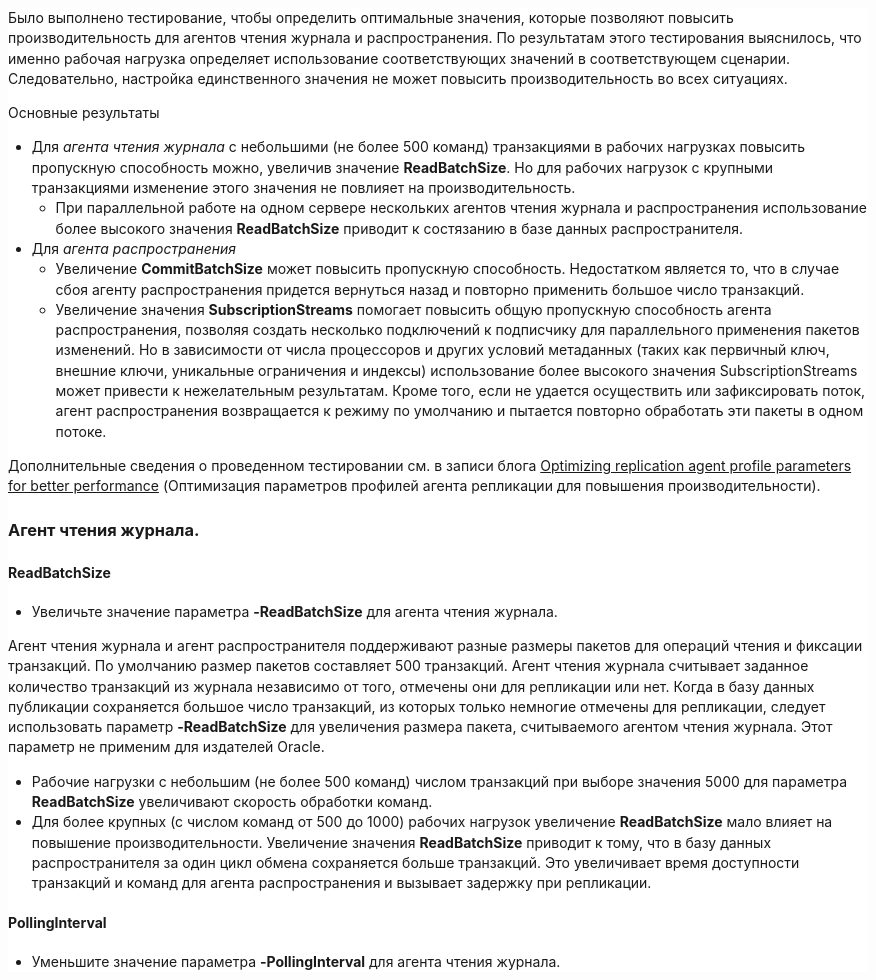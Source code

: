 Было выполнено тестирование, чтобы определить оптимальные значения, которые позволяют повысить производительность для агентов чтения журнала и распространения. По результатам этого тестирования выяснилось, что именно рабочая нагрузка определяет использование соответствующих значений в соответствующем сценарии. Следовательно, настройка единственного значения не может повысить производительность во всех ситуациях. 

Основные результаты 
- Для *агента чтения журнала* с небольшими (не более 500 команд) транзакциями в рабочих нагрузках повысить пропускную способность можно, увеличив значение **ReadBatchSize**. Но для рабочих нагрузок с крупными транзакциями изменение этого значения не повлияет на производительность. 
    - При параллельной работе на одном сервере нескольких агентов чтения журнала и распространения использование более высокого значения **ReadBatchSize** приводит к состязанию в базе данных распространителя. 
- Для *агента распространения*
    - Увеличение **CommitBatchSize** может повысить пропускную способность. Недостатком является то, что в случае сбоя агенту распространения придется вернуться назад и повторно применить большое число транзакций. 
    - Увеличение значения **SubscriptionStreams** помогает повысить общую пропускную способность агента распространения, позволяя создать несколько подключений к подписчику для параллельного применения пакетов изменений. Но в зависимости от числа процессоров и других условий метаданных (таких как первичный ключ, внешние ключи, уникальные ограничения и индексы) использование более высокого значения SubscriptionStreams может привести к нежелательным результатам. Кроме того, если не удается осуществить или зафиксировать поток, агент распространения возвращается к режиму по умолчанию и пытается повторно обработать эти пакеты в одном потоке.


Дополнительные сведения о проведенном тестировании см. в записи блога [Optimizing replication agent profile parameters for better performance](/archive/blogs/sql_server_team/optimizing-replication-agent-profile-parameters-for-better-performance) (Оптимизация параметров профилей агента репликации для повышения производительности).


### <a name="log-reader-agent"></a>Агент чтения журнала.

#### <a name="readbatchsize"></a>ReadBatchSize
- Увеличьте значение параметра **-ReadBatchSize** для агента чтения журнала.  
  
Агент чтения журнала и агент распространителя поддерживают разные размеры пакетов для операций чтения и фиксации транзакций. По умолчанию размер пакетов составляет 500 транзакций. Агент чтения журнала считывает заданное количество транзакций из журнала независимо от того, отмечены они для репликации или нет. Когда в базу данных публикации сохраняется большое число транзакций, из которых только немногие отмечены для репликации, следует использовать параметр **-ReadBatchSize** для увеличения размера пакета, считываемого агентом чтения журнала. Этот параметр не применим для издателей Oracle.  

   - Рабочие нагрузки с небольшим (не более 500 команд) числом транзакций при выборе значения 5000 для параметра **ReadBatchSize** увеличивают скорость обработки команд. 
   - Для более крупных (с числом команд от 500 до 1000) рабочих нагрузок увеличение **ReadBatchSize** мало влияет на повышение производительности. Увеличение значения **ReadBatchSize** приводит к тому, что в базу данных распространителя за один цикл обмена сохраняется больше транзакций. Это увеличивает время доступности транзакций и команд для агента распространения и вызывает задержку при репликации.  

#### <a name="pollinginterval"></a>PollingInterval
- Уменьшите значение параметра **-PollingInterval** для агента чтения журнала.  
  